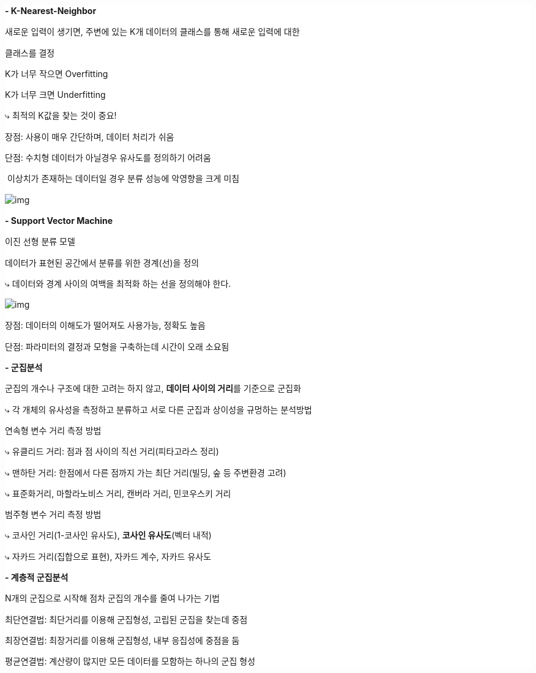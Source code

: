 **- K-Nearest-Neighbor**

새로운 입력이 생기면, 주변에 있는 K개 데이터의 클래스를 통해 새로운 입력에 대한

클래스를 결정

K가 너무 작으면 Overfitting

K가 너무 크면 Underfitting

  ⤷ 최적의 K값을 찾는 것이 중요!

장점: 사용이 매우 간단하며, 데이터 처리가 쉬움

단점: 수치형 데이터가 아닐경우 유사도를 정의하기 어려움

​     이상치가 존재하는 데이터일 경우 분류 성능에 악영향을 크게 미침

![img](https://lh7-rt.googleusercontent.com/docsz/AD_4nXcTPZ8ny1JAz-Rrf64n7QPKO3T4j9YYrznGhRE65Mkl5nd5cgoFfeqhAYt_Amo3pr0txucZux7XlrCrFdIxcDsBqmLDFpwtyDeFLgzMq1G0qAqWpVZ2D8itkcBxgVdzsuS7XwkvpdK-R0hQROAcxBR7a5g?key=U35qXaN17kFgBmzRYCYC6A)

**- Support Vector Machine**

이진 선형 분류 모델

데이터가 표현된 공간에서 분류를 위한 경계(선)을 정의

  ⤷ 데이터와 경계 사이의 여백을 최적화 하는 선을 정의해야 한다.

![img](https://lh7-rt.googleusercontent.com/docsz/AD_4nXdCB07F0_xLWBn6PLegth8Ugv7V1P-iuFDXhjQCE2AnzhQwDLtQRtGCJiPsz4gmfAO4VXbsCSUtoXqfRQoixZa-PwkrfewovwnYtApkPWt77YJq3IwcHWjGkcdzbEi8BrPOYRfhx01PG2jJZW25LfekYQK5?key=U35qXaN17kFgBmzRYCYC6A)

장점: 데이터의 이해도가 떨어져도 사용가능, 정확도 높음

단점: 파라미터의 결정과 모형을 구축하는데 시간이 오래 소요됨

**- 군집분석**

군집의 개수나 구조에 대한 고려는 하지 않고, **데이터 사이의 거리**를 기준으로 군집화

  ⤷ 각 개체의 유사성을 측정하고 분류하고 서로 다른 군집과 상이성을 규멍하는 분석방법

연속형 변수 거리 측정 방법

  ⤷ 유클리드 거리: 점과 점 사이의 직선 거리(피타고라스 정리)

  ⤷ 맨하탄 거리: 한점에서 다른 점까지 가는 최단 거리(빌딩, 숲 등 주변환경 고려)

  ⤷ 표준화거리, 마할라노비스 거리, 캔버라 거리, 민코우스키 거리

범주형 변수 거리 측정 방법

  ⤷ 코사인 거리(1-코사인 유사도), **코사인 유사도**(벡터 내적)

  ⤷ 자카드 거리(집합으로 표현), 자카드 계수, 자카드 유사도

**- 계층적 군집분석**

N개의 군집으로 시작해 점차 군집의 개수를 줄여 나가는 기법

최단연결법: 최단거리를 이용해 군집형성, 고립된 군집을 찾는데 중점

최장연결법: 최장거리를 이용해 군집형성, 내부 응집성에 중점을 둠

평균연결법: 계산량이 많지만 모든 데이터를 모함하는 하나의 군집 형성
